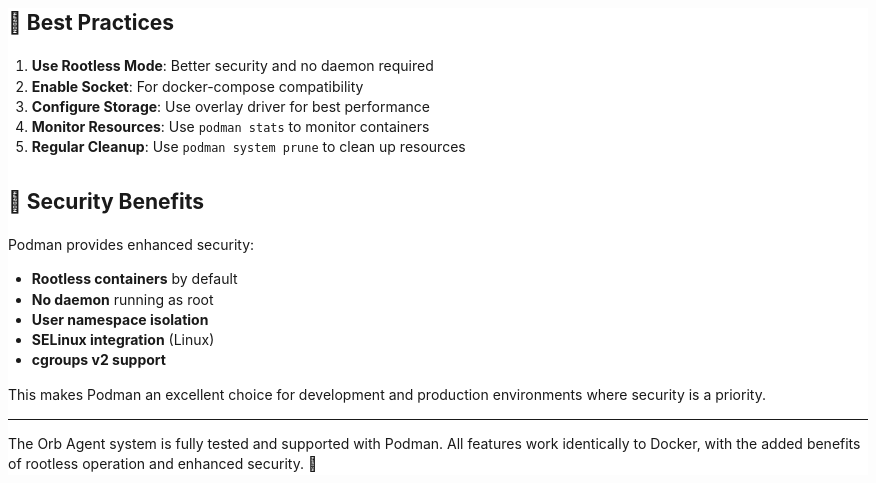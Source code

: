 ## 🎯 Best Practices

1. **Use Rootless Mode**: Better security and no daemon required
2. **Enable Socket**: For docker-compose compatibility
3. **Configure Storage**: Use overlay driver for best performance
4. **Monitor Resources**: Use `podman stats` to monitor containers
5. **Regular Cleanup**: Use `podman system prune` to clean up resources

## 🔐 Security Benefits

Podman provides enhanced security:
- **Rootless containers** by default
- **No daemon** running as root
- **User namespace isolation**
- **SELinux integration** (Linux)
- **cgroups v2 support**

This makes Podman an excellent choice for development and production environments where security is a priority.

---

The Orb Agent system is fully tested and supported with Podman. All features work identically to Docker, with the added benefits of rootless operation and enhanced security. 🚀